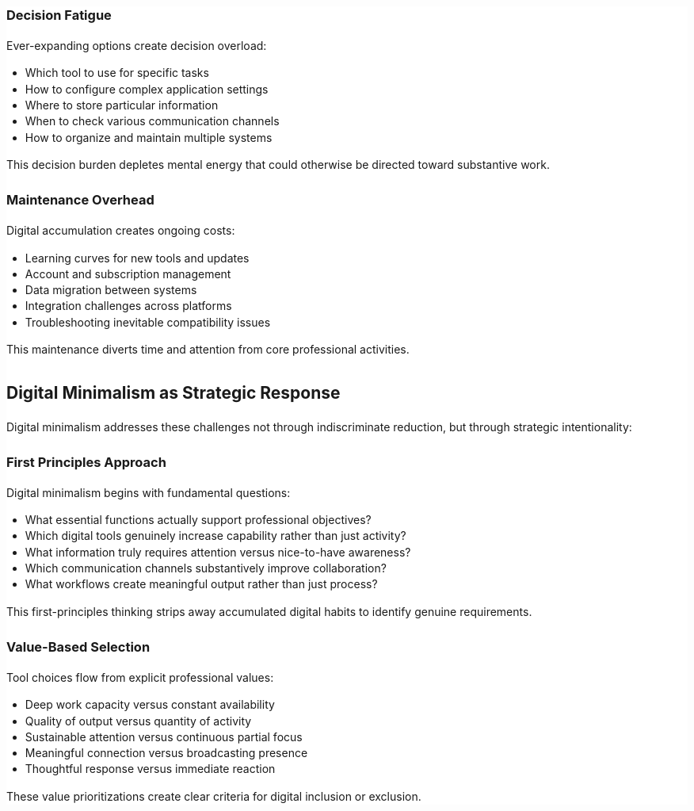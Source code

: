 ### Decision Fatigue

Ever-expanding options create decision overload:

- Which tool to use for specific tasks
- How to configure complex application settings
- Where to store particular information
- When to check various communication channels
- How to organize and maintain multiple systems

This decision burden depletes mental energy that could otherwise be directed toward substantive work.

### Maintenance Overhead

Digital accumulation creates ongoing costs:

- Learning curves for new tools and updates
- Account and subscription management
- Data migration between systems
- Integration challenges across platforms
- Troubleshooting inevitable compatibility issues

This maintenance diverts time and attention from core professional activities.

## Digital Minimalism as Strategic Response

Digital minimalism addresses these challenges not through indiscriminate reduction, but through strategic intentionality:

### First Principles Approach

Digital minimalism begins with fundamental questions:

- What essential functions actually support professional objectives?
- Which digital tools genuinely increase capability rather than just activity?
- What information truly requires attention versus nice-to-have awareness?
- Which communication channels substantively improve collaboration?
- What workflows create meaningful output rather than just process?

This first-principles thinking strips away accumulated digital habits to identify genuine requirements.

### Value-Based Selection

Tool choices flow from explicit professional values:

- Deep work capacity versus constant availability
- Quality of output versus quantity of activity
- Sustainable attention versus continuous partial focus
- Meaningful connection versus broadcasting presence
- Thoughtful response versus immediate reaction

These value prioritizations create clear criteria for digital inclusion or exclusion.
